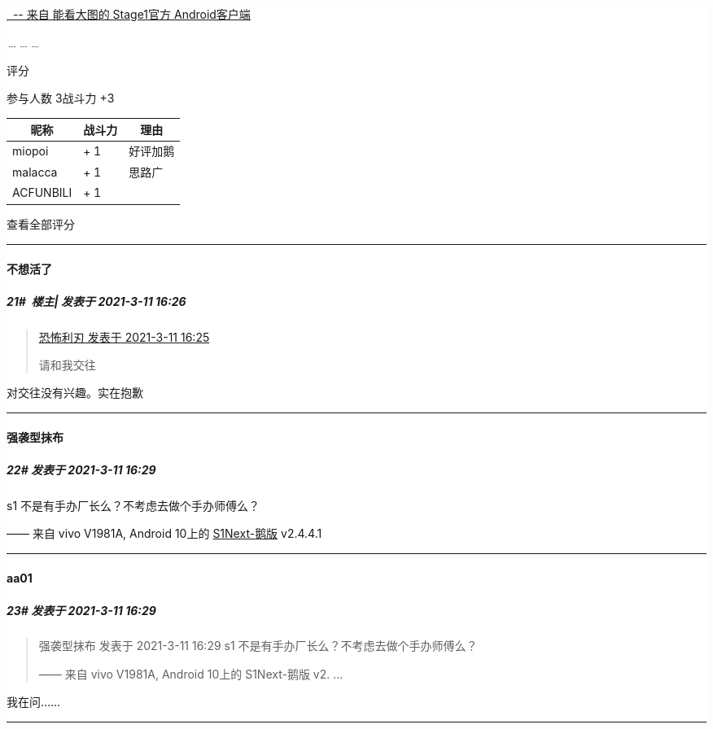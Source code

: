 [  -- 来自 能看大图的 Stage1官方 Android客户端](https://www.coolapk.com/apk/140634)


﹍﹍﹍

评分


 参与人数 3战斗力 +3

|昵称|战斗力|理由|
|----|---|---|
| miopoi| + 1|好评加鹅|
| malacca| + 1|思路广|
| ACFUNBILI| + 1||


查看全部评分


-----

####  不想活了  
##### 21#         楼主| 发表于 2021-3-11 16:26


<blockquote><a href="httphttps://bbs.saraba1st.com/2b/forum.php?mod=redirect&amp;goto=findpost&amp;pid=50589820&amp;ptid=1992629" target="_blank">恐怖利刃 发表于 2021-3-11 16:25</a>

请和我交往</blockquote>
对交往没有兴趣。实在抱歉


-----

####  强袭型抹布  
##### 22#       发表于 2021-3-11 16:29


s1 不是有手办厂长么？不考虑去做个手办师傅么？

—— 来自 vivo V1981A, Android 10上的 [S1Next-鹅版](https://github.com/ykrank/S1-Next/releases) v2.4.4.1


-----

####  aa01  
##### 23#       发表于 2021-3-11 16:29


<blockquote>强袭型抹布 发表于 2021-3-11 16:29
s1 不是有手办厂长么？不考虑去做个手办师傅么？


—— 来自 vivo V1981A, Android 10上的 S1Next-鹅版 v2. ...</blockquote>
我在问……


-----
